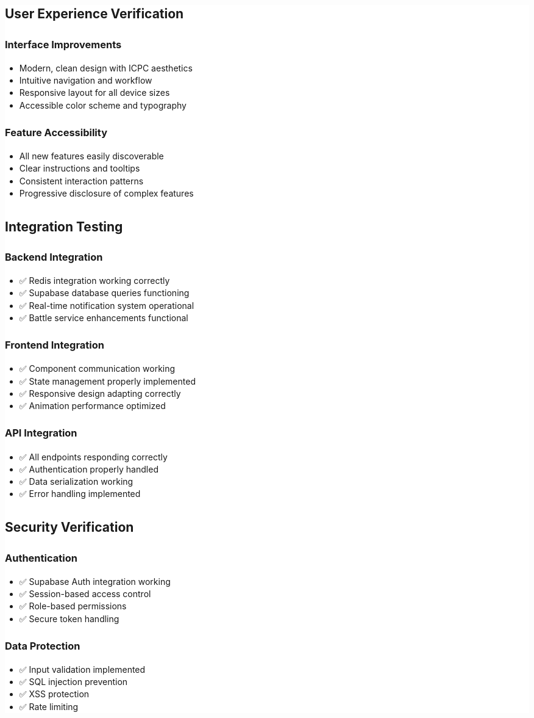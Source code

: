## User Experience Verification

### Interface Improvements
- Modern, clean design with ICPC aesthetics
- Intuitive navigation and workflow
- Responsive layout for all device sizes
- Accessible color scheme and typography

### Feature Accessibility
- All new features easily discoverable
- Clear instructions and tooltips
- Consistent interaction patterns
- Progressive disclosure of complex features

## Integration Testing

### Backend Integration
- ✅ Redis integration working correctly
- ✅ Supabase database queries functioning
- ✅ Real-time notification system operational
- ✅ Battle service enhancements functional

### Frontend Integration
- ✅ Component communication working
- ✅ State management properly implemented
- ✅ Responsive design adapting correctly
- ✅ Animation performance optimized

### API Integration
- ✅ All endpoints responding correctly
- ✅ Authentication properly handled
- ✅ Data serialization working
- ✅ Error handling implemented

## Security Verification

### Authentication
- ✅ Supabase Auth integration working
- ✅ Session-based access control
- ✅ Role-based permissions
- ✅ Secure token handling

### Data Protection
- ✅ Input validation implemented
- ✅ SQL injection prevention
- ✅ XSS protection
- ✅ Rate limiting
